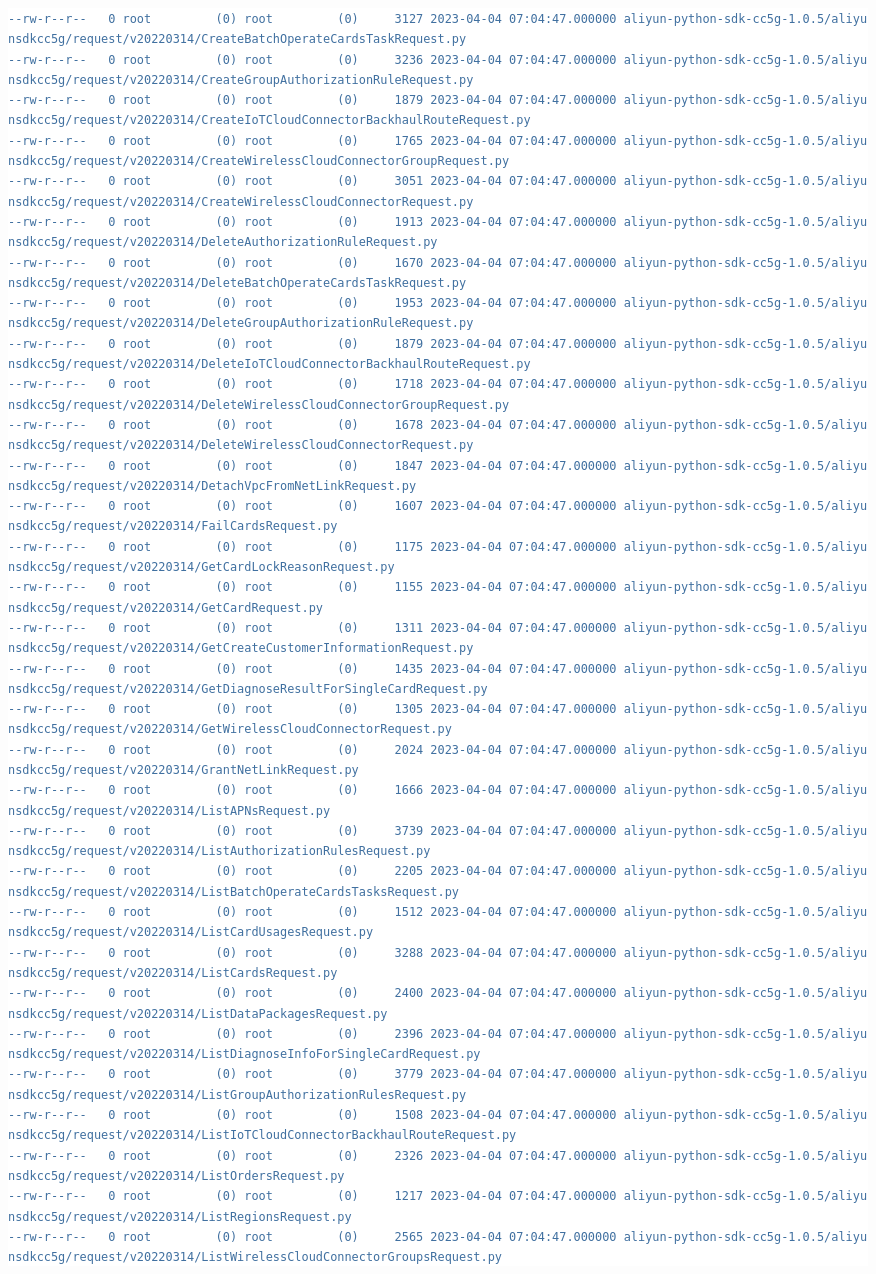 ```diff
--rw-r--r--   0 root         (0) root         (0)     3127 2023-04-04 07:04:47.000000 aliyun-python-sdk-cc5g-1.0.5/aliyunsdkcc5g/request/v20220314/CreateBatchOperateCardsTaskRequest.py
--rw-r--r--   0 root         (0) root         (0)     3236 2023-04-04 07:04:47.000000 aliyun-python-sdk-cc5g-1.0.5/aliyunsdkcc5g/request/v20220314/CreateGroupAuthorizationRuleRequest.py
--rw-r--r--   0 root         (0) root         (0)     1879 2023-04-04 07:04:47.000000 aliyun-python-sdk-cc5g-1.0.5/aliyunsdkcc5g/request/v20220314/CreateIoTCloudConnectorBackhaulRouteRequest.py
--rw-r--r--   0 root         (0) root         (0)     1765 2023-04-04 07:04:47.000000 aliyun-python-sdk-cc5g-1.0.5/aliyunsdkcc5g/request/v20220314/CreateWirelessCloudConnectorGroupRequest.py
--rw-r--r--   0 root         (0) root         (0)     3051 2023-04-04 07:04:47.000000 aliyun-python-sdk-cc5g-1.0.5/aliyunsdkcc5g/request/v20220314/CreateWirelessCloudConnectorRequest.py
--rw-r--r--   0 root         (0) root         (0)     1913 2023-04-04 07:04:47.000000 aliyun-python-sdk-cc5g-1.0.5/aliyunsdkcc5g/request/v20220314/DeleteAuthorizationRuleRequest.py
--rw-r--r--   0 root         (0) root         (0)     1670 2023-04-04 07:04:47.000000 aliyun-python-sdk-cc5g-1.0.5/aliyunsdkcc5g/request/v20220314/DeleteBatchOperateCardsTaskRequest.py
--rw-r--r--   0 root         (0) root         (0)     1953 2023-04-04 07:04:47.000000 aliyun-python-sdk-cc5g-1.0.5/aliyunsdkcc5g/request/v20220314/DeleteGroupAuthorizationRuleRequest.py
--rw-r--r--   0 root         (0) root         (0)     1879 2023-04-04 07:04:47.000000 aliyun-python-sdk-cc5g-1.0.5/aliyunsdkcc5g/request/v20220314/DeleteIoTCloudConnectorBackhaulRouteRequest.py
--rw-r--r--   0 root         (0) root         (0)     1718 2023-04-04 07:04:47.000000 aliyun-python-sdk-cc5g-1.0.5/aliyunsdkcc5g/request/v20220314/DeleteWirelessCloudConnectorGroupRequest.py
--rw-r--r--   0 root         (0) root         (0)     1678 2023-04-04 07:04:47.000000 aliyun-python-sdk-cc5g-1.0.5/aliyunsdkcc5g/request/v20220314/DeleteWirelessCloudConnectorRequest.py
--rw-r--r--   0 root         (0) root         (0)     1847 2023-04-04 07:04:47.000000 aliyun-python-sdk-cc5g-1.0.5/aliyunsdkcc5g/request/v20220314/DetachVpcFromNetLinkRequest.py
--rw-r--r--   0 root         (0) root         (0)     1607 2023-04-04 07:04:47.000000 aliyun-python-sdk-cc5g-1.0.5/aliyunsdkcc5g/request/v20220314/FailCardsRequest.py
--rw-r--r--   0 root         (0) root         (0)     1175 2023-04-04 07:04:47.000000 aliyun-python-sdk-cc5g-1.0.5/aliyunsdkcc5g/request/v20220314/GetCardLockReasonRequest.py
--rw-r--r--   0 root         (0) root         (0)     1155 2023-04-04 07:04:47.000000 aliyun-python-sdk-cc5g-1.0.5/aliyunsdkcc5g/request/v20220314/GetCardRequest.py
--rw-r--r--   0 root         (0) root         (0)     1311 2023-04-04 07:04:47.000000 aliyun-python-sdk-cc5g-1.0.5/aliyunsdkcc5g/request/v20220314/GetCreateCustomerInformationRequest.py
--rw-r--r--   0 root         (0) root         (0)     1435 2023-04-04 07:04:47.000000 aliyun-python-sdk-cc5g-1.0.5/aliyunsdkcc5g/request/v20220314/GetDiagnoseResultForSingleCardRequest.py
--rw-r--r--   0 root         (0) root         (0)     1305 2023-04-04 07:04:47.000000 aliyun-python-sdk-cc5g-1.0.5/aliyunsdkcc5g/request/v20220314/GetWirelessCloudConnectorRequest.py
--rw-r--r--   0 root         (0) root         (0)     2024 2023-04-04 07:04:47.000000 aliyun-python-sdk-cc5g-1.0.5/aliyunsdkcc5g/request/v20220314/GrantNetLinkRequest.py
--rw-r--r--   0 root         (0) root         (0)     1666 2023-04-04 07:04:47.000000 aliyun-python-sdk-cc5g-1.0.5/aliyunsdkcc5g/request/v20220314/ListAPNsRequest.py
--rw-r--r--   0 root         (0) root         (0)     3739 2023-04-04 07:04:47.000000 aliyun-python-sdk-cc5g-1.0.5/aliyunsdkcc5g/request/v20220314/ListAuthorizationRulesRequest.py
--rw-r--r--   0 root         (0) root         (0)     2205 2023-04-04 07:04:47.000000 aliyun-python-sdk-cc5g-1.0.5/aliyunsdkcc5g/request/v20220314/ListBatchOperateCardsTasksRequest.py
--rw-r--r--   0 root         (0) root         (0)     1512 2023-04-04 07:04:47.000000 aliyun-python-sdk-cc5g-1.0.5/aliyunsdkcc5g/request/v20220314/ListCardUsagesRequest.py
--rw-r--r--   0 root         (0) root         (0)     3288 2023-04-04 07:04:47.000000 aliyun-python-sdk-cc5g-1.0.5/aliyunsdkcc5g/request/v20220314/ListCardsRequest.py
--rw-r--r--   0 root         (0) root         (0)     2400 2023-04-04 07:04:47.000000 aliyun-python-sdk-cc5g-1.0.5/aliyunsdkcc5g/request/v20220314/ListDataPackagesRequest.py
--rw-r--r--   0 root         (0) root         (0)     2396 2023-04-04 07:04:47.000000 aliyun-python-sdk-cc5g-1.0.5/aliyunsdkcc5g/request/v20220314/ListDiagnoseInfoForSingleCardRequest.py
--rw-r--r--   0 root         (0) root         (0)     3779 2023-04-04 07:04:47.000000 aliyun-python-sdk-cc5g-1.0.5/aliyunsdkcc5g/request/v20220314/ListGroupAuthorizationRulesRequest.py
--rw-r--r--   0 root         (0) root         (0)     1508 2023-04-04 07:04:47.000000 aliyun-python-sdk-cc5g-1.0.5/aliyunsdkcc5g/request/v20220314/ListIoTCloudConnectorBackhaulRouteRequest.py
--rw-r--r--   0 root         (0) root         (0)     2326 2023-04-04 07:04:47.000000 aliyun-python-sdk-cc5g-1.0.5/aliyunsdkcc5g/request/v20220314/ListOrdersRequest.py
--rw-r--r--   0 root         (0) root         (0)     1217 2023-04-04 07:04:47.000000 aliyun-python-sdk-cc5g-1.0.5/aliyunsdkcc5g/request/v20220314/ListRegionsRequest.py
--rw-r--r--   0 root         (0) root         (0)     2565 2023-04-04 07:04:47.000000 aliyun-python-sdk-cc5g-1.0.5/aliyunsdkcc5g/request/v20220314/ListWirelessCloudConnectorGroupsRequest.py
```